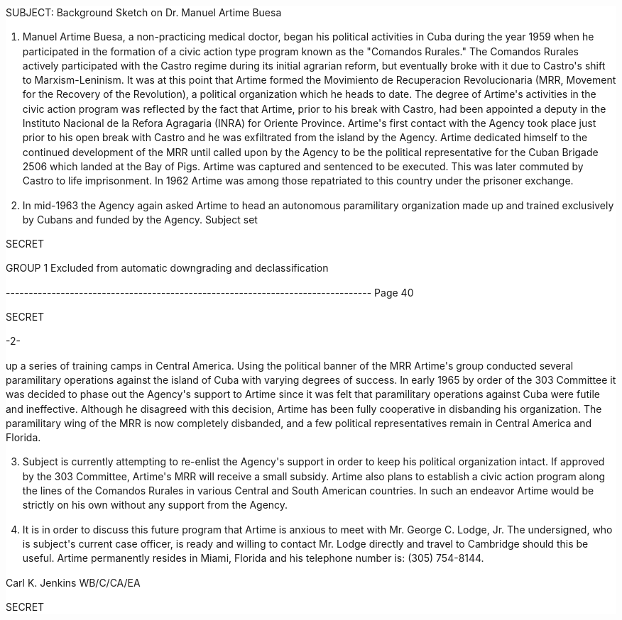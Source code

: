 SUBJECT: Background Sketch on Dr. Manuel Artime Buesa

1. Manuel Artime Buesa, a non-practicing medical doctor, began his political activities in Cuba during the year 1959 when he participated in the formation of a civic action type program known as the "Comandos Rurales." The Comandos Rurales actively participated with the Castro regime during its initial agrarian reform, but eventually broke with it due to Castro's shift to Marxism-Leninism. It was at this point that Artime formed the Movimiento de Recuperacion Revolucionaria (MRR, Movement for the Recovery of the Revolution), a political organization which he heads to date. The degree of Artime's activities in the civic action program was reflected by the fact that Artime, prior to his break with Castro, had been appointed a deputy in the Instituto Nacional de la Refora Agragaria (INRA) for Oriente Province. Artime's first contact with the Agency took place just prior to his open break with Castro and he was exfiltrated from the island by the Agency. Artime dedicated himself to the continued development of the MRR until called upon by the Agency to be the political representative for the Cuban Brigade 2506 which landed at the Bay of Pigs. Artime was captured and sentenced to be executed. This was later commuted by Castro to life imprisonment. In 1962 Artime was among those repatriated to this country under the prisoner exchange.

2. In mid-1963 the Agency again asked Artime to head an autonomous paramilitary organization made up and trained exclusively by Cubans and funded by the Agency. Subject set

SECRET

GROUP 1
Excluded from automatic
downgrading and
declassification


-------------------------------------------------------------------------------- Page 40

SECRET

-2-

up a series of training camps in Central America. Using the political banner of the MRR Artime's group conducted several paramilitary operations against the island of Cuba with varying degrees of success. In early 1965 by order of the 303 Committee it was decided to phase out the Agency's support to Artime since it was felt that paramilitary operations against Cuba were futile and ineffective. Although he disagreed with this decision, Artime has been fully cooperative in disbanding his organization. The paramilitary wing of the MRR is now completely disbanded, and a few political representatives remain in Central America and Florida.

3. Subject is currently attempting to re-enlist the Agency's support in order to keep his political organization intact. If approved by the 303 Committee, Artime's MRR will receive a small subsidy. Artime also plans to establish a civic action program along the lines of the Comandos Rurales in various Central and South American countries. In such an endeavor Artime would be strictly on his own without any support from the Agency.

4. It is in order to discuss this future program that Artime is anxious to meet with Mr. George C. Lodge, Jr. The undersigned, who is subject's current case officer, is ready and willing to contact Mr. Lodge directly and travel to Cambridge should this be useful. Artime permanently resides in Miami, Florida and his telephone number is: (305) 754-8144.

Carl K. Jenkins
WB/C/CA/EA

SECRET
